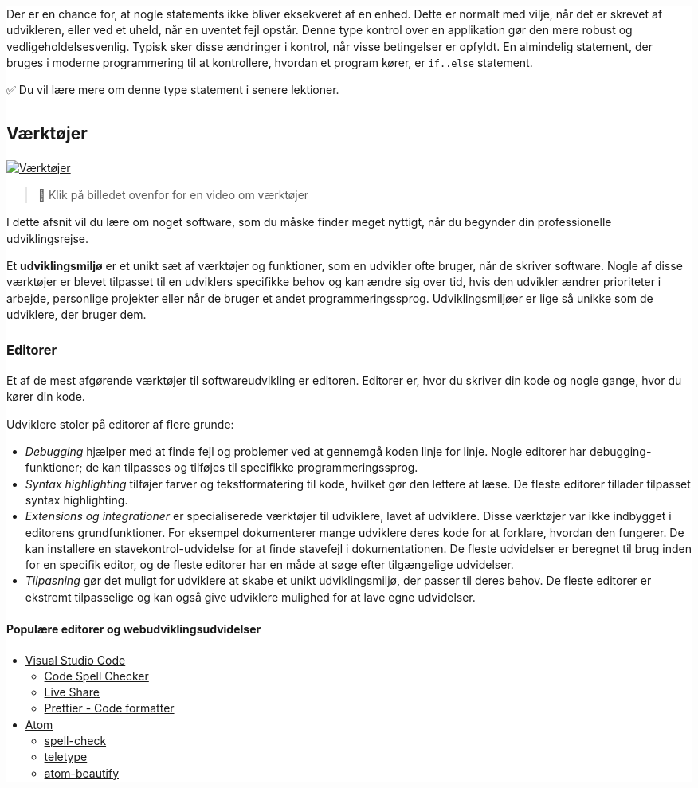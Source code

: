 Der er en chance for, at nogle statements ikke bliver eksekveret af en enhed. Dette er normalt med vilje, når det er skrevet af udvikleren, eller ved et uheld, når en uventet fejl opstår. Denne type kontrol over en applikation gør den mere robust og vedligeholdelsesvenlig. Typisk sker disse ændringer i kontrol, når visse betingelser er opfyldt. En almindelig statement, der bruges i moderne programmering til at kontrollere, hvordan et program kører, er `if..else` statement.

✅ Du vil lære mere om denne type statement i senere lektioner.

## Værktøjer

[![Værktøjer](https://img.youtube.com/vi/69WJeXGBdxg/0.jpg)](https://youtube.com/watch?v=69WJeXGBdxg "Værktøjer")

> 🎥 Klik på billedet ovenfor for en video om værktøjer

I dette afsnit vil du lære om noget software, som du måske finder meget nyttigt, når du begynder din professionelle udviklingsrejse.

Et **udviklingsmiljø** er et unikt sæt af værktøjer og funktioner, som en udvikler ofte bruger, når de skriver software. Nogle af disse værktøjer er blevet tilpasset til en udviklers specifikke behov og kan ændre sig over tid, hvis den udvikler ændrer prioriteter i arbejde, personlige projekter eller når de bruger et andet programmeringssprog. Udviklingsmiljøer er lige så unikke som de udviklere, der bruger dem.

### Editorer

Et af de mest afgørende værktøjer til softwareudvikling er editoren. Editorer er, hvor du skriver din kode og nogle gange, hvor du kører din kode.

Udviklere stoler på editorer af flere grunde:

- *Debugging* hjælper med at finde fejl og problemer ved at gennemgå koden linje for linje. Nogle editorer har debugging-funktioner; de kan tilpasses og tilføjes til specifikke programmeringssprog.
- *Syntax highlighting* tilføjer farver og tekstformatering til kode, hvilket gør den lettere at læse. De fleste editorer tillader tilpasset syntax highlighting.
- *Extensions og integrationer* er specialiserede værktøjer til udviklere, lavet af udviklere. Disse værktøjer var ikke indbygget i editorens grundfunktioner. For eksempel dokumenterer mange udviklere deres kode for at forklare, hvordan den fungerer. De kan installere en stavekontrol-udvidelse for at finde stavefejl i dokumentationen. De fleste udvidelser er beregnet til brug inden for en specifik editor, og de fleste editorer har en måde at søge efter tilgængelige udvidelser.
- *Tilpasning* gør det muligt for udviklere at skabe et unikt udviklingsmiljø, der passer til deres behov. De fleste editorer er ekstremt tilpasselige og kan også give udviklere mulighed for at lave egne udvidelser.

#### Populære editorer og webudviklingsudvidelser

- [Visual Studio Code](https://code.visualstudio.com/?WT.mc_id=academic-77807-sagibbon)
  - [Code Spell Checker](https://marketplace.visualstudio.com/items?itemName=streetsidesoftware.code-spell-checker)
  - [Live Share](https://marketplace.visualstudio.com/items?itemName=MS-vsliveshare.vsliveshare)
  - [Prettier - Code formatter](https://marketplace.visualstudio.com/items?itemName=esbenp.prettier-vscode)
- [Atom](https://atom.io/)
  - [spell-check](https://atom.io/packages/spell-check)
  - [teletype](https://atom.io/packages/teletype)
  - [atom-beautify](https://atom.io/packages/atom-beautify)
  
